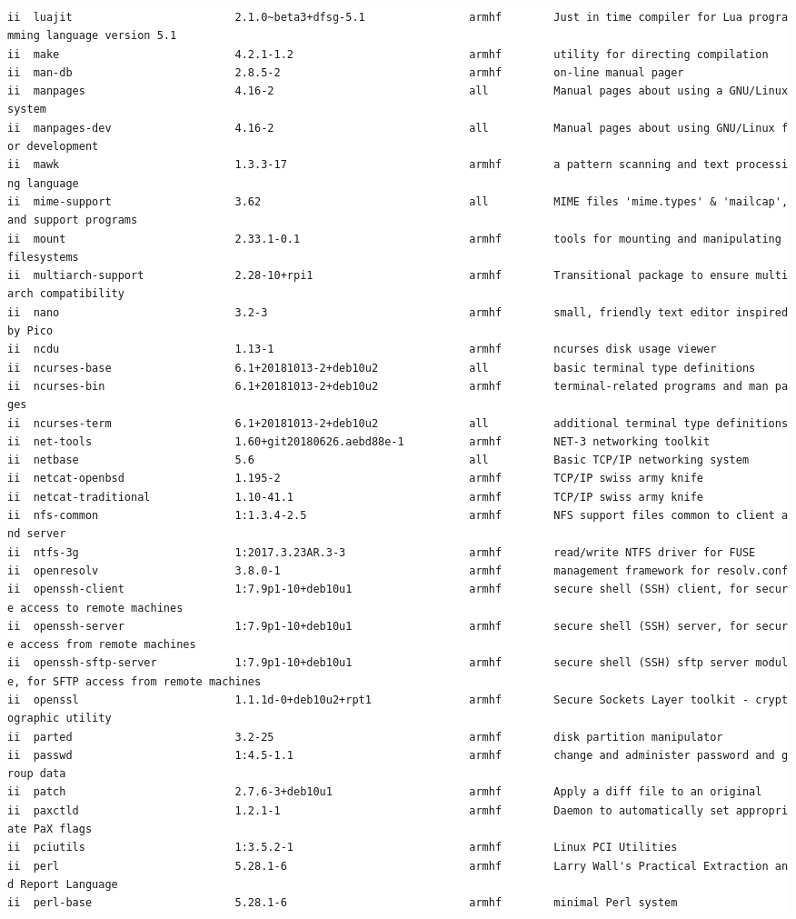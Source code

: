     ii  luajit                         2.1.0~beta3+dfsg-5.1                armhf        Just in time compiler for Lua programming language version 5.1
    ii  make                           4.2.1-1.2                           armhf        utility for directing compilation
    ii  man-db                         2.8.5-2                             armhf        on-line manual pager
    ii  manpages                       4.16-2                              all          Manual pages about using a GNU/Linux system
    ii  manpages-dev                   4.16-2                              all          Manual pages about using GNU/Linux for development
    ii  mawk                           1.3.3-17                            armhf        a pattern scanning and text processing language
    ii  mime-support                   3.62                                all          MIME files 'mime.types' & 'mailcap', and support programs
    ii  mount                          2.33.1-0.1                          armhf        tools for mounting and manipulating filesystems
    ii  multiarch-support              2.28-10+rpi1                        armhf        Transitional package to ensure multiarch compatibility
    ii  nano                           3.2-3                               armhf        small, friendly text editor inspired by Pico
    ii  ncdu                           1.13-1                              armhf        ncurses disk usage viewer
    ii  ncurses-base                   6.1+20181013-2+deb10u2              all          basic terminal type definitions
    ii  ncurses-bin                    6.1+20181013-2+deb10u2              armhf        terminal-related programs and man pages
    ii  ncurses-term                   6.1+20181013-2+deb10u2              all          additional terminal type definitions
    ii  net-tools                      1.60+git20180626.aebd88e-1          armhf        NET-3 networking toolkit
    ii  netbase                        5.6                                 all          Basic TCP/IP networking system
    ii  netcat-openbsd                 1.195-2                             armhf        TCP/IP swiss army knife
    ii  netcat-traditional             1.10-41.1                           armhf        TCP/IP swiss army knife
    ii  nfs-common                     1:1.3.4-2.5                         armhf        NFS support files common to client and server
    ii  ntfs-3g                        1:2017.3.23AR.3-3                   armhf        read/write NTFS driver for FUSE
    ii  openresolv                     3.8.0-1                             armhf        management framework for resolv.conf
    ii  openssh-client                 1:7.9p1-10+deb10u1                  armhf        secure shell (SSH) client, for secure access to remote machines
    ii  openssh-server                 1:7.9p1-10+deb10u1                  armhf        secure shell (SSH) server, for secure access from remote machines
    ii  openssh-sftp-server            1:7.9p1-10+deb10u1                  armhf        secure shell (SSH) sftp server module, for SFTP access from remote machines
    ii  openssl                        1.1.1d-0+deb10u2+rpt1               armhf        Secure Sockets Layer toolkit - cryptographic utility
    ii  parted                         3.2-25                              armhf        disk partition manipulator
    ii  passwd                         1:4.5-1.1                           armhf        change and administer password and group data
    ii  patch                          2.7.6-3+deb10u1                     armhf        Apply a diff file to an original
    ii  paxctld                        1.2.1-1                             armhf        Daemon to automatically set appropriate PaX flags
    ii  pciutils                       1:3.5.2-1                           armhf        Linux PCI Utilities
    ii  perl                           5.28.1-6                            armhf        Larry Wall's Practical Extraction and Report Language
    ii  perl-base                      5.28.1-6                            armhf        minimal Perl system